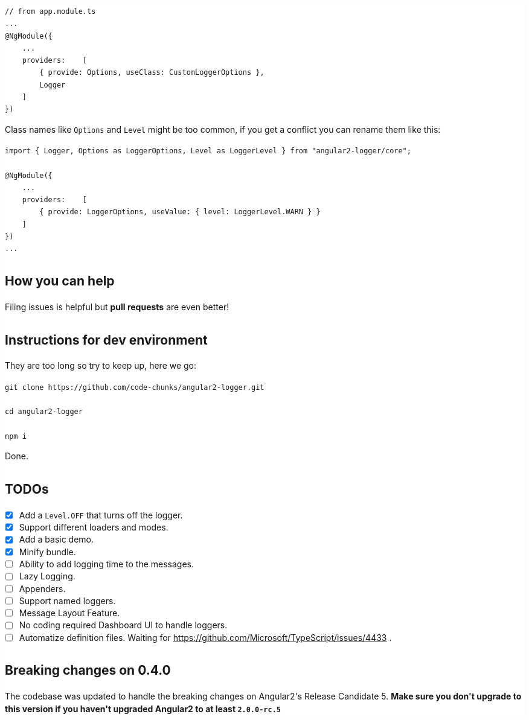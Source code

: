     // from app.module.ts
    ...
    @NgModule({
        ...
        providers:    [ 
            { provide: Options, useClass: CustomLoggerOptions },
            Logger
        ]
    })
   
Class names like `Options` and `Level` might be too common, if you get a conflict you can rename them like this:

    import { Logger, Options as LoggerOptions, Level as LoggerLevel } from "angular2-logger/core";

    @NgModule({
        ...
        providers:    [ 
            { provide: LoggerOptions, useValue: { level: LoggerLevel.WARN } }
        ]
    })
    ...

## How you can help
Filing issues is helpful but **pull requests** are even better!

## Instructions for dev environment
They are too long so try to keep up, here we go:

    git clone https://github.com/code-chunks/angular2-logger.git

    cd angular2-logger

    npm i

Done.

## TODOs
- [x] Add a `Level.OFF` that turns off the logger.
- [x] Support different loaders and modes.
- [x] Add a basic demo.
- [x] Minify bundle.
- [ ] Ability to add logging time to the messages.
- [ ] Lazy Logging.
- [ ] Appenders.
- [ ] Support named loggers.
- [ ] Message Layout Feature.
- [ ] No coding required Dashboard UI to handle loggers.
- [ ] Automatize definition files. Waiting for https://github.com/Microsoft/TypeScript/issues/4433 .

## Breaking changes on 0.4.0
The codebase was updated to handle the breaking changes on Angular2's Release Candidate 5.
**Make sure you don't upgrade to this version if you haven't upgraded Angular2 to at least `2.0.0-rc.5`**
